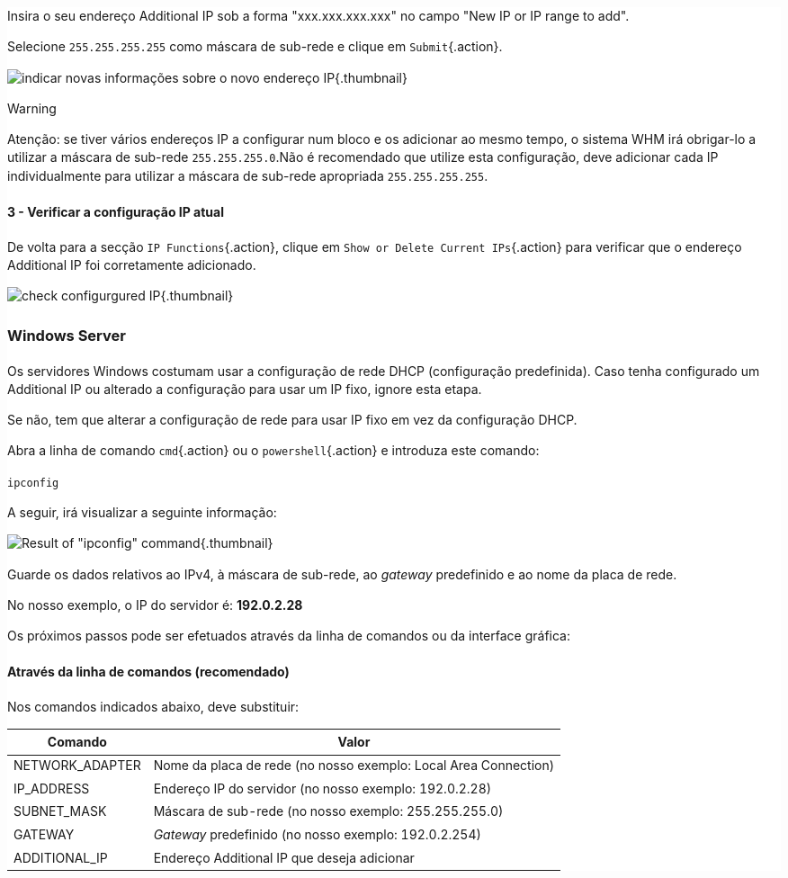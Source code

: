 Insira o seu endereço Additional IP sob a forma "xxx.xxx.xxx.xxx" no campo "New IP or IP range to add".

Selecione `255.255.255.255` como máscara de sub-rede e clique em `Submit`{.action}.

![indicar novas informações sobre o novo endereço IP](images/Cpanel-2024.png){.thumbnail}

> [!warning]
>
> Atenção: se tiver vários endereços IP a configurar num bloco e os adicionar ao mesmo tempo, o sistema WHM irá obrigar-lo a utilizar a máscara de sub-rede `255.255.255.0`.Não é recomendado que utilize esta configuração, deve adicionar cada IP individualmente para utilizar a máscara de sub-rede apropriada `255.255.255.255`.
>

#### 3 - Verificar a configuração IP atual

De volta para a secção `IP Functions`{.action}, clique em `Show or Delete Current IPs`{.action} para verificar que o endereço Additional IP foi corretamente adicionado.

![check configurgured IP](images/Cpanel-2024-1.png){.thumbnail}

### Windows Server

Os servidores Windows costumam usar a configuração de rede DHCP (configuração predefinida). Caso tenha configurado um Additional IP ou alterado a configuração para usar um IP fixo, ignore esta etapa.

Se não, tem que alterar a configuração de rede para usar IP fixo em vez da configuração DHCP.

Abra a linha de comando `cmd`{.action} ou o `powershell`{.action} e introduza este comando:

```powershell
ipconfig
```

A seguir, irá visualizar a seguinte informação:

![Result of "ipconfig" command](images/ipconfig.png){.thumbnail}

Guarde os dados relativos ao IPv4, à máscara de sub-rede, ao *gateway* predefinido e ao nome da placa de rede.

No nosso exemplo, o IP do servidor é: **192.0.2.28**

Os próximos passos pode ser efetuados através da linha de comandos ou da interface gráfica:

#### Através da linha de comandos (recomendado)

Nos comandos indicados abaixo, deve substituir:

|Comando|Valor|
|---|---|
|NETWORK_ADAPTER| Nome da placa de rede (no nosso exemplo: Local Area Connection)|
|IP_ADDRESS| Endereço IP do servidor (no nosso exemplo: 192.0.2.28)|
|SUBNET_MASK| Máscara de sub-rede (no nosso exemplo: 255.255.255.0)|
|GATEWAY| *Gateway* predefinido (no nosso exemplo: 192.0.2.254)|
|ADDITIONAL_IP| Endereço Additional IP que deseja adicionar|
